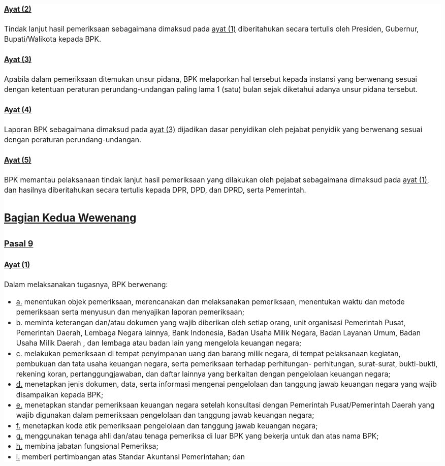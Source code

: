 #### [Ayat (2)](http://example.org/legal/peraturan/uu/2006/15/pasal/0008/versi/20061030/ayat/0002)
Tindak lanjut hasil pemeriksaan sebagaimana dimaksud pada [ayat (1)](http://example.org/legal/peraturan/uu/2006/15/pasal/0008/versi/20061030/ayat/0001) diberitahukan secara tertulis oleh Presiden, Gubernur, Bupati/Walikota kepada BPK.

#### [Ayat (3)](http://example.org/legal/peraturan/uu/2006/15/pasal/0008/versi/20061030/ayat/0003)
Apabila dalam pemeriksaan ditemukan unsur pidana, BPK melaporkan hal tersebut kepada instansi yang berwenang sesuai dengan ketentuan peraturan perundang-undangan paling lama 1 (satu) bulan sejak diketahui adanya unsur pidana tersebut.

#### [Ayat (4)](http://example.org/legal/peraturan/uu/2006/15/pasal/0008/versi/20061030/ayat/0004)
Laporan BPK sebagaimana dimaksud pada [ayat (3)](http://example.org/legal/peraturan/uu/2006/15/pasal/0008/versi/20061030/ayat/0003) dijadikan dasar penyidikan oleh pejabat penyidik yang berwenang sesuai dengan peraturan perundang-undangan.

#### [Ayat (5)](http://example.org/legal/peraturan/uu/2006/15/pasal/0008/versi/20061030/ayat/0005)
BPK memantau pelaksanaan tindak lanjut hasil pemeriksaan yang dilakukan oleh pejabat sebagaimana dimaksud pada [ayat (1)](http://example.org/legal/peraturan/uu/2006/15/pasal/0008/versi/20061030/ayat/0001), dan hasilnya diberitahukan secara tertulis kepada DPR, DPD, dan DPRD, serta Pemerintah.



## [Bagian Kedua Wewenang](http://example.org/legal/peraturan/uu/2006/15/bab/0003/bagian/0002)

### [Pasal 9](http://example.org/legal/peraturan/uu/2006/15/pasal/0009)

#### [Ayat (1)](http://example.org/legal/peraturan/uu/2006/15/pasal/0009/versi/20061030/ayat/0001)
Dalam melaksanakan tugasnya, BPK berwenang:
* [a.](http://example.org/legal/peraturan/uu/2006/15/pasal/0009/versi/20061030/ayat/0001/huruf/a) menentukan objek pemeriksaan, merencanakan dan melaksanakan pemeriksaan, menentukan waktu dan metode pemeriksaan serta menyusun dan menyajikan laporan pemeriksaan;
* [b.](http://example.org/legal/peraturan/uu/2006/15/pasal/0009/versi/20061030/ayat/0001/huruf/b) meminta keterangan dan/atau dokumen yang wajib diberikan oleh setiap orang, unit organisasi Pemerintah Pusat, Pemerintah Daerah, Lembaga Negara lainnya, Bank Indonesia, Badan Usaha Milik Negara, Badan Layanan Umum, Badan Usaha Milik Daerah , dan lembaga atau badan lain yang mengelola keuangan negara;
* [c.](http://example.org/legal/peraturan/uu/2006/15/pasal/0009/versi/20061030/ayat/0001/huruf/c) melakukan pemeriksaan di tempat penyimpanan uang dan barang milik negara, di tempat pelaksanaan kegiatan, pembukuan dan tata usaha keuangan negara, serta pemeriksaan terhadap perhitungan- perhitungan, surat-surat, bukti-bukti, rekening koran, pertanggungjawaban, dan daftar lainnya yang berkaitan dengan pengelolaan keuangan negara;
* [d.](http://example.org/legal/peraturan/uu/2006/15/pasal/0009/versi/20061030/ayat/0001/huruf/d) menetapkan jenis dokumen, data, serta informasi mengenai pengelolaan dan tanggung jawab keuangan negara yang wajib disampaikan kepada BPK;
* [e.](http://example.org/legal/peraturan/uu/2006/15/pasal/0009/versi/20061030/ayat/0001/huruf/e) menetapkan standar pemeriksaan keuangan negara setelah konsultasi dengan Pemerintah Pusat/Pemerintah Daerah yang wajib digunakan dalam pemeriksaan pengelolaan dan tanggung jawab keuangan negara;
* [f.](http://example.org/legal/peraturan/uu/2006/15/pasal/0009/versi/20061030/ayat/0001/huruf/f) menetapkan kode etik pemeriksaan pengelolaan dan tanggung jawab keuangan negara;
* [g.](http://example.org/legal/peraturan/uu/2006/15/pasal/0009/versi/20061030/ayat/0001/huruf/g) menggunakan tenaga ahli dan/atau tenaga pemeriksa di luar BPK yang bekerja untuk dan atas nama BPK;
* [h.](http://example.org/legal/peraturan/uu/2006/15/pasal/0009/versi/20061030/ayat/0001/huruf/h) membina jabatan fungsional Pemeriksa;
* [i.](http://example.org/legal/peraturan/uu/2006/15/pasal/0009/versi/20061030/ayat/0001/huruf/i) memberi pertimbangan atas Standar Akuntansi Pemerintahan; dan